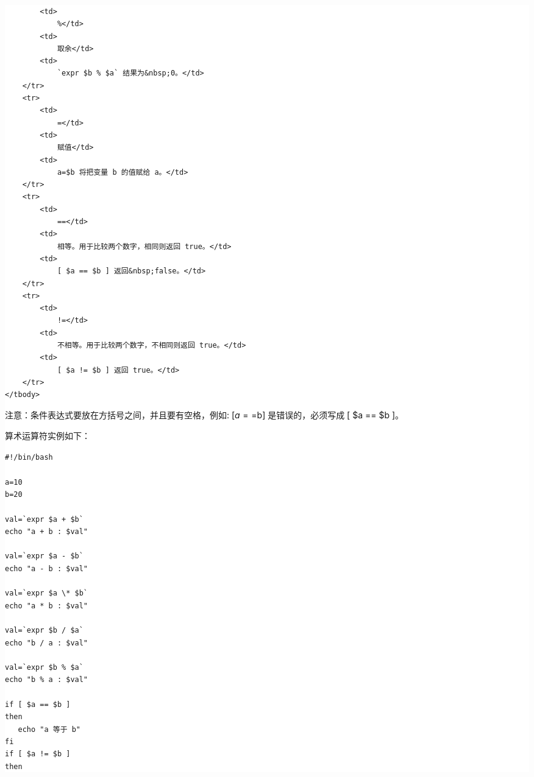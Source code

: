 			<td>
				%</td>
			<td>
				取余</td>
			<td>
				`expr $b % $a` 结果为&nbsp;0。</td>
		</tr>
		<tr>
			<td>
				=</td>
			<td>
				赋值</td>
			<td>
				a=$b 将把变量 b 的值赋给 a。</td>
		</tr>
		<tr>
			<td>
				==</td>
			<td>
				相等。用于比较两个数字，相同则返回 true。</td>
			<td>
				[ $a == $b ] 返回&nbsp;false。</td>
		</tr>
		<tr>
			<td>
				!=</td>
			<td>
				不相等。用于比较两个数字，不相同则返回 true。</td>
			<td>
				[ $a != $b ] 返回 true。</td>
		</tr>
	</tbody>
</table>

注意：条件表达式要放在方括号之间，并且要有空格，例如: [$a==$b] 是错误的，必须写成 [ $a == $b ]。

算术运算符实例如下：


```
#!/bin/bash

a=10
b=20

val=`expr $a + $b`
echo "a + b : $val"

val=`expr $a - $b`
echo "a - b : $val"

val=`expr $a \* $b`
echo "a * b : $val"

val=`expr $b / $a`
echo "b / a : $val"

val=`expr $b % $a`
echo "b % a : $val"

if [ $a == $b ]
then
   echo "a 等于 b"
fi
if [ $a != $b ]
then
```